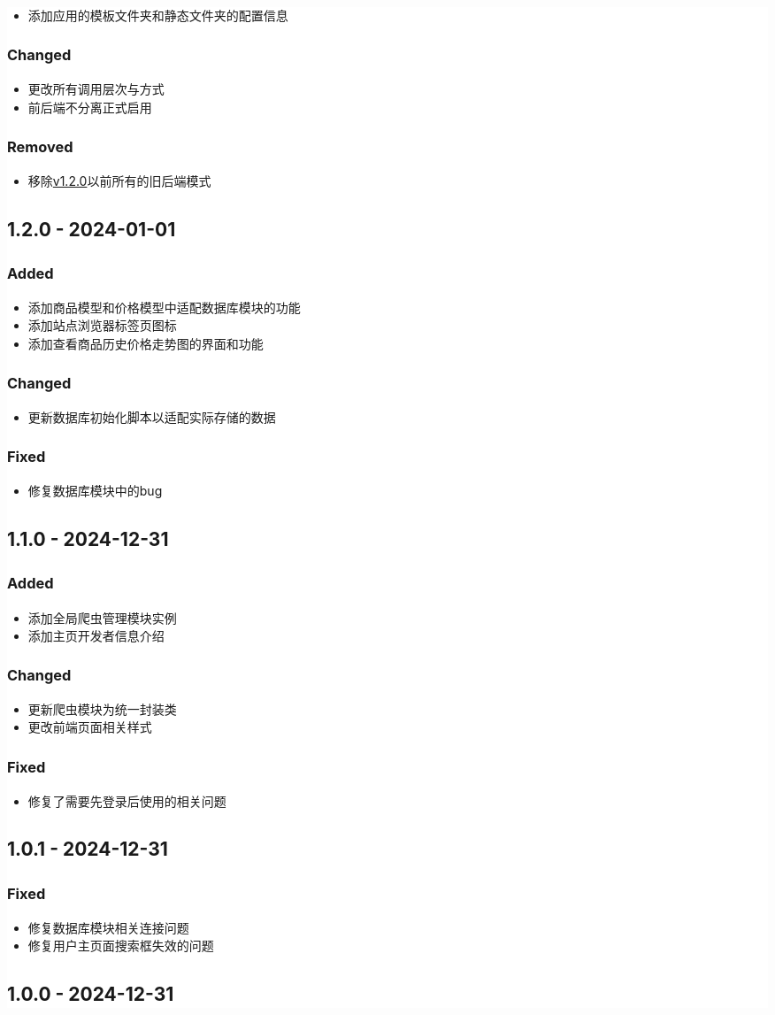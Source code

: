 - 添加应用的模板文件夹和静态文件夹的配置信息

### Changed

- 更改所有调用层次与方式
- 前后端不分离正式启用

### Removed

- 移除[v1.2.0](#120---2024-01-01)以前所有的旧后端模式

## 1.2.0 - 2024-01-01

### Added

- 添加商品模型和价格模型中适配数据库模块的功能
- 添加站点浏览器标签页图标
- 添加查看商品历史价格走势图的界面和功能

### Changed

- 更新数据库初始化脚本以适配实际存储的数据

### Fixed

- 修复数据库模块中的bug

## 1.1.0 - 2024-12-31

### Added

- 添加全局爬虫管理模块实例
- 添加主页开发者信息介绍

### Changed

- 更新爬虫模块为统一封装类
- 更改前端页面相关样式

### Fixed

- 修复了需要先登录后使用的相关问题

## 1.0.1 - 2024-12-31

### Fixed

- 修复数据库模块相关连接问题
- 修复用户主页面搜索框失效的问题

## 1.0.0 - 2024-12-31
